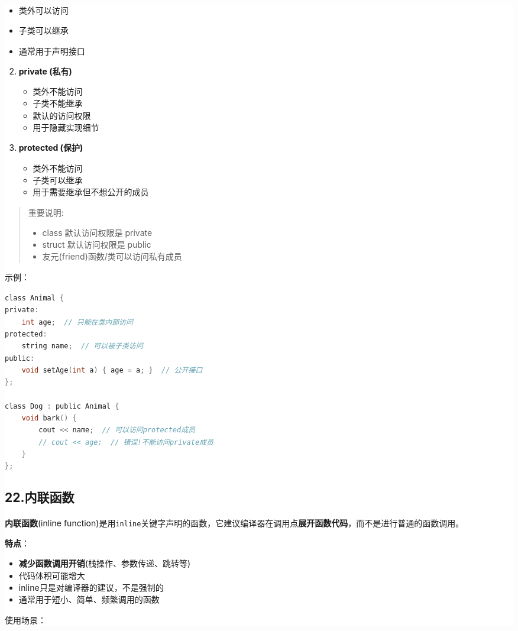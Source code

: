    - 类外可以访问

   - 子类可以继承

   - 通常用于声明接口

2. **private (私有)**

   - 类外不能访问
   - 子类不能继承
   - 默认的访问权限
   - 用于隐藏实现细节

3. **protected (保护)**

   - 类外不能访问
   - 子类可以继承
   - 用于需要继承但不想公开的成员

> 重要说明:
>
> - class 默认访问权限是 private
> - struct 默认访问权限是 public
> - 友元(friend)函数/类可以访问私有成员

示例：

```c
class Animal {
private:
    int age;  // 只能在类内部访问
protected:
    string name;  // 可以被子类访问
public:
    void setAge(int a) { age = a; }  // 公开接口
};

class Dog : public Animal {
    void bark() {
        cout << name;  // 可以访问protected成员
        // cout << age;  // 错误!不能访问private成员
    }
};
```

## 22.内联函数

**内联函数**(inline function)是用`inline`关键字声明的函数，它建议编译器在调用点**展开函数代码**，而不是进行普通的函数调用。

**特点**：

- **减少函数调用开销**(栈操作、参数传递、跳转等)
- 代码体积可能增大
- inline只是对编译器的建议，不是强制的
- 通常用于短小、简单、频繁调用的函数

使用场景：
